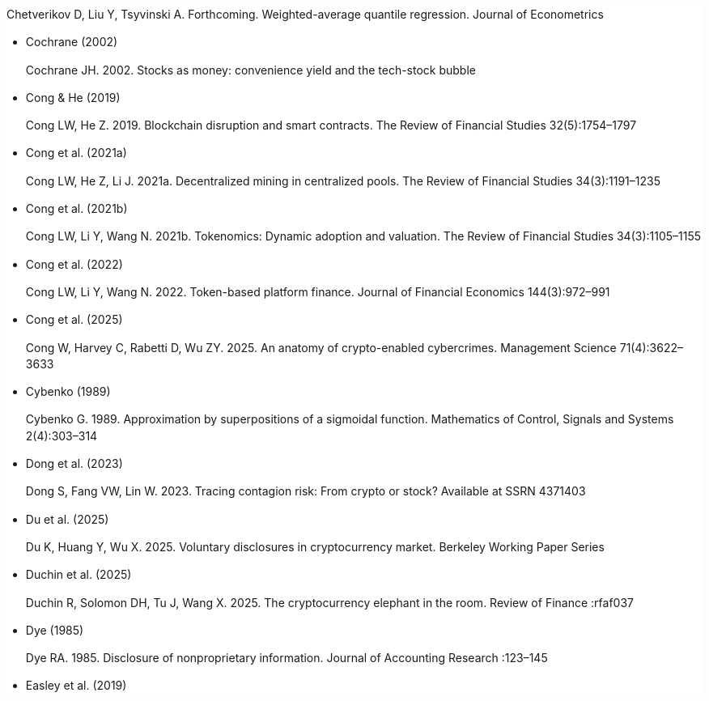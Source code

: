   Chetverikov D, Liu Y, Tsyvinski A. Forthcoming.
  Weighted-average quantile regression.
  Journal of Econometrics
* Cochrane (2002)

  Cochrane JH. 2002.
  Stocks as money: convenience yield and the tech-stock bubble
* Cong & He (2019)

  Cong LW, He Z. 2019.
  Blockchain disruption and smart contracts.
  The Review of Financial Studies 32(5):1754–1797
* Cong et al. (2021a)

  Cong LW, He Z, Li J. 2021a.
  Decentralized mining in centralized pools.
  The Review of Financial Studies 34(3):1191–1235
* Cong et al. (2021b)

  Cong LW, Li Y, Wang N. 2021b.
  Tokenomics: Dynamic adoption and valuation.
  The Review of Financial Studies 34(3):1105–1155
* Cong et al. (2022)

  Cong LW, Li Y, Wang N. 2022.
  Token-based platform finance.
  Journal of Financial Economics 144(3):972–991
* Cong et al. (2025)

  Cong W, Harvey C, Rabetti D, Wu ZY. 2025.
  An anatomy of crypto-enabled cybercrimes.
  Management Science 71(4):3622–3633
* Cybenko (1989)

  Cybenko G. 1989.
  Approximation by superpositions of a sigmoidal function.
  Mathematics of Control, Signals and Systems 2(4):303–314
* Dong et al. (2023)

  Dong S, Fang VW, Lin W. 2023.
  Tracing contagion risk: From crypto or stock?
  Available at SSRN 4371403
* Du et al. (2025)

  Du K, Huang Y, Wu X. 2025.
  Voluntary disclosures in cryptocurrency market.
  Berkeley Working Paper Series
* Duchin et al. (2025)

  Duchin R, Solomon DH, Tu J, Wang X. 2025.
  The cryptocurrency elephant in the room.
  Review of Finance :rfaf037
* Dye (1985)

  Dye RA. 1985.
  Disclosure of nonproprietary information.
  Journal of Accounting Research :123–145
* Easley et al. (2019)
